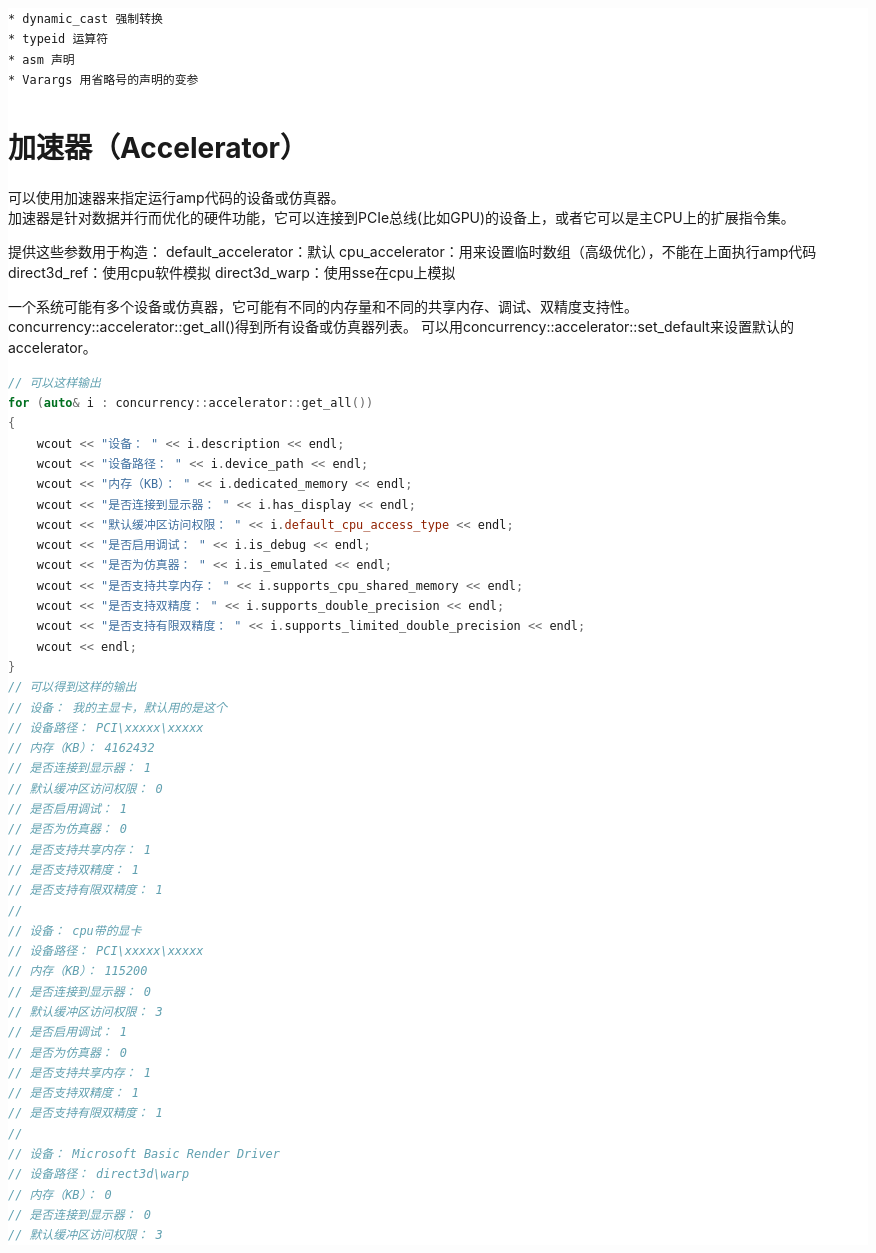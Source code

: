     * dynamic_cast 强制转换
    * typeid 运算符
    * asm 声明
    * Varargs 用省略号的声明的变参


# 加速器（Accelerator）
可以使用加速器来指定运行amp代码的设备或仿真器。  
加速器是针对数据并行而优化的硬件功能，它可以连接到PCIe总线(比如GPU)的设备上，或者它可以是主CPU上的扩展指令集。

提供这些参数用于构造：
default_accelerator：默认
cpu_accelerator：用来设置临时数组（高级优化），不能在上面执行amp代码
direct3d_ref：使用cpu软件模拟
direct3d_warp：使用sse在cpu上模拟


一个系统可能有多个设备或仿真器，它可能有不同的内存量和不同的共享内存、调试、双精度支持性。
concurrency::accelerator::get_all()得到所有设备或仿真器列表。
可以用concurrency::accelerator::set_default来设置默认的accelerator。  
```cpp
// 可以这样输出
for (auto& i : concurrency::accelerator::get_all())
{
    wcout << "设备： " << i.description << endl;
    wcout << "设备路径： " << i.device_path << endl;
    wcout << "内存（KB）： " << i.dedicated_memory << endl;
    wcout << "是否连接到显示器： " << i.has_display << endl;
    wcout << "默认缓冲区访问权限： " << i.default_cpu_access_type << endl;
    wcout << "是否启用调试： " << i.is_debug << endl;
    wcout << "是否为仿真器： " << i.is_emulated << endl;
    wcout << "是否支持共享内存： " << i.supports_cpu_shared_memory << endl;
    wcout << "是否支持双精度： " << i.supports_double_precision << endl;
    wcout << "是否支持有限双精度： " << i.supports_limited_double_precision << endl;
    wcout << endl;
}
// 可以得到这样的输出
// 设备： 我的主显卡，默认用的是这个
// 设备路径： PCI\xxxxx\xxxxx
// 内存（KB）： 4162432
// 是否连接到显示器： 1
// 默认缓冲区访问权限： 0
// 是否启用调试： 1
// 是否为仿真器： 0
// 是否支持共享内存： 1
// 是否支持双精度： 1
// 是否支持有限双精度： 1
// 
// 设备： cpu带的显卡
// 设备路径： PCI\xxxxx\xxxxx
// 内存（KB）： 115200
// 是否连接到显示器： 0
// 默认缓冲区访问权限： 3
// 是否启用调试： 1
// 是否为仿真器： 0
// 是否支持共享内存： 1
// 是否支持双精度： 1
// 是否支持有限双精度： 1
// 
// 设备： Microsoft Basic Render Driver
// 设备路径： direct3d\warp
// 内存（KB）： 0
// 是否连接到显示器： 0
// 默认缓冲区访问权限： 3
```